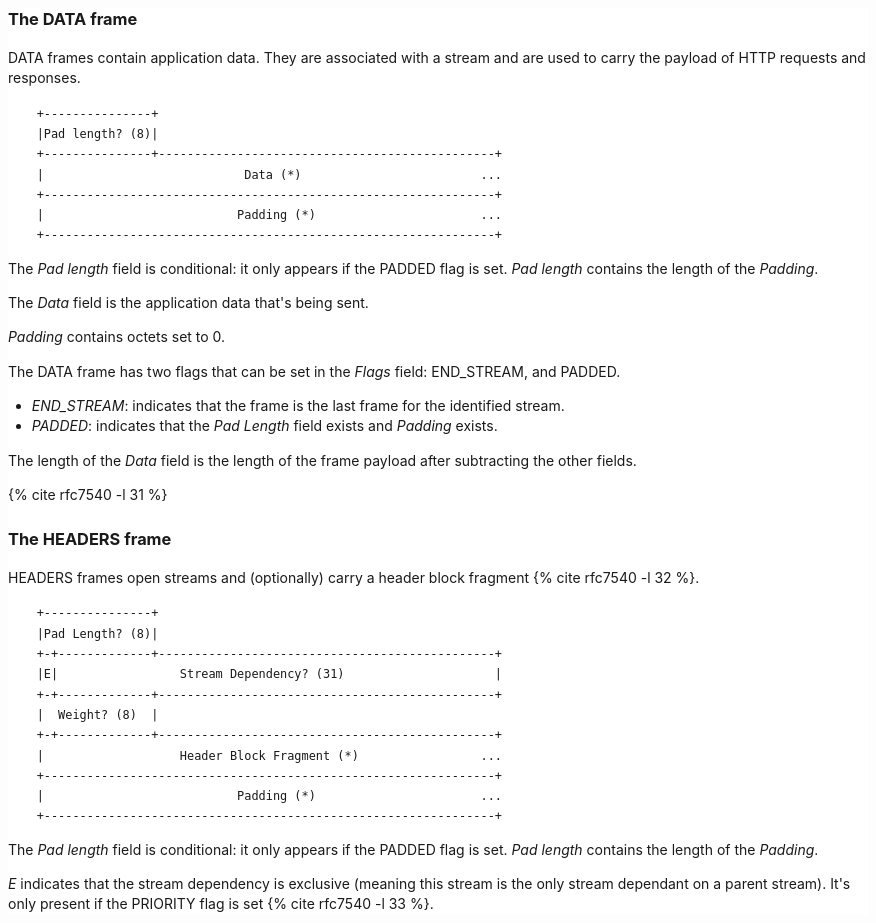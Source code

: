 ### The DATA frame

DATA frames contain application data. They are associated with a stream and are used to carry the payload of HTTP requests and responses.

```
    +---------------+
    |Pad length? (8)|
    +---------------+-----------------------------------------------+
    |                            Data (*)                         ...
    +---------------------------------------------------------------+
    |                           Padding (*)                       ...
    +---------------------------------------------------------------+
```

The _Pad length_ field is conditional: it only appears if the PADDED flag is set. _Pad length_ contains the length of the _Padding_.

The _Data_ field is the application data that's being sent.

_Padding_ contains octets set to 0.

The DATA frame has two flags that can be set in the _Flags_ field: END_STREAM, and PADDED.

- _END_STREAM_: indicates that the frame is the last frame for the identified stream.
- _PADDED_: indicates that the _Pad Length_ field exists and _Padding_ exists.

The length of the _Data_ field is the length of the frame payload after subtracting the other fields.

{% cite rfc7540 -l 31 %}

### The HEADERS frame

HEADERS frames open streams and (optionally) carry a header block fragment {% cite rfc7540 -l 32 %}.

```
    +---------------+
    |Pad Length? (8)|
    +-+-------------+-----------------------------------------------+
    |E|                 Stream Dependency? (31)                     |
    +-+-------------+-----------------------------------------------+
    |  Weight? (8)  |
    +-+-------------+-----------------------------------------------+
    |                   Header Block Fragment (*)                 ...
    +---------------------------------------------------------------+
    |                           Padding (*)                       ...
    +---------------------------------------------------------------+
```

The _Pad length_ field is conditional: it only appears if the PADDED flag is set. _Pad length_ contains the length of the _Padding_.

_E_ indicates that the stream dependency is exclusive (meaning this stream is the only stream dependant on a parent stream). It's only present if the PRIORITY flag is set {% cite rfc7540 -l 33 %}.
